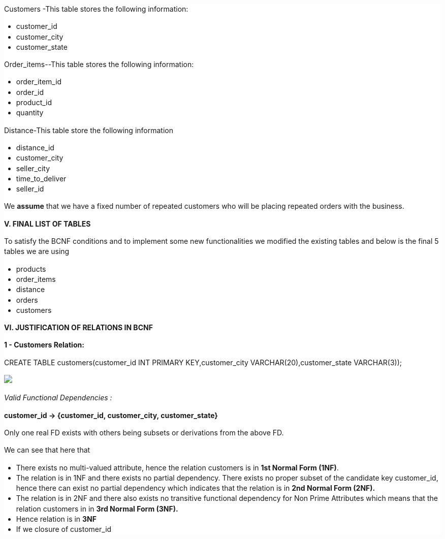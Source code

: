 Customers -This table stores the following information:

- customer\_id
- customer\_city
- customer\_state

Order\_items--This table stores the following information:

- order\_item\_id
- order\_id
- product\_id
- quantity

Distance-This table store the following information

- distance\_id
- customer\_city
- seller\_city
- time\_to\_deliver
- seller\_id

We **assume** that we have a fixed number of repeated customers who will be placing repeated orders with the business.

**V. FINAL LIST OF TABLES**

To satisfy the BCNF conditions and to implement some new functionalities we modified the existing tables and below is the final 5 tables we are using

- products
- order\_items
- distance
- orders
- customers

**VI. JUSTIFICATION OF RELATIONS IN BCNF**

**1 - Customers Relation:**

CREATE TABLE customers(customer\_id INT PRIMARY KEY,customer\_city VARCHAR(20),customer\_state VARCHAR(3));

![](RackMultipart20220603-1-gs5lr7_html_353eb2738f36fa54.png)

_Valid Functional Dependencies_ _:_

**customer\_id → {customer\_id, customer\_city, customer\_state}**

Only one real FD exists with others being subsets or derivations from the above FD.

We can see that here that

- There exists no multi-valued attribute, hence the relation customers is in **1st Normal Form (1NF)**.
- The relation is in 1NF and there exists no partial dependency. There exists no proper subset of the candidate key customer\_id, hence there can exist no partial dependency which indicates that the relation is in **2nd Normal Form (2NF).**
- The relation is in 2NF and there also exists no transitive functional dependency for Non Prime Attributes which means that the relation customers in in **3rd Normal Form (3NF).**
- Hence relation is in **3NF**
- If we closure of customer\_id
